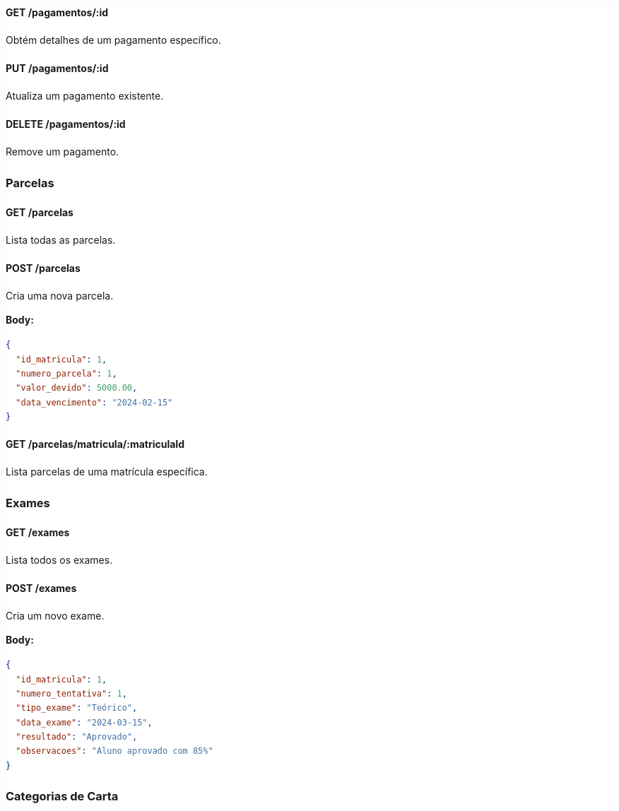 #### GET /pagamentos/:id
Obtém detalhes de um pagamento específico.

#### PUT /pagamentos/:id
Atualiza um pagamento existente.

#### DELETE /pagamentos/:id
Remove um pagamento.

### Parcelas

#### GET /parcelas
Lista todas as parcelas.

#### POST /parcelas
Cria uma nova parcela.

**Body:**
```json
{
  "id_matricula": 1,
  "numero_parcela": 1,
  "valor_devido": 5000.00,
  "data_vencimento": "2024-02-15"
}
```

#### GET /parcelas/matricula/:matriculaId
Lista parcelas de uma matrícula específica.

### Exames

#### GET /exames
Lista todos os exames.

#### POST /exames
Cria um novo exame.

**Body:**
```json
{
  "id_matricula": 1,
  "numero_tentativa": 1,
  "tipo_exame": "Teórico",
  "data_exame": "2024-03-15",
  "resultado": "Aprovado",
  "observacoes": "Aluno aprovado com 85%"
}
```

### Categorias de Carta
